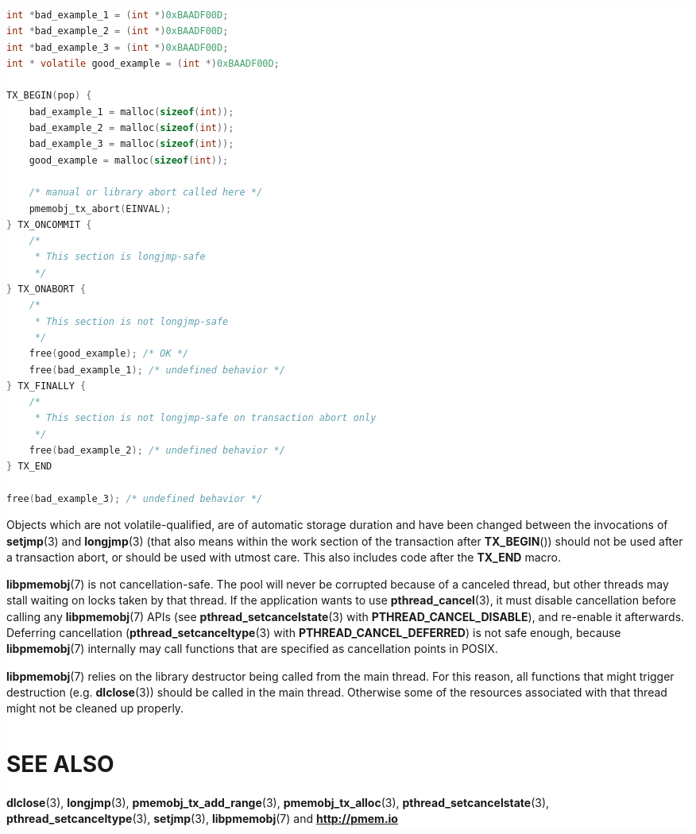 ```c
int *bad_example_1 = (int *)0xBAADF00D;
int *bad_example_2 = (int *)0xBAADF00D;
int *bad_example_3 = (int *)0xBAADF00D;
int * volatile good_example = (int *)0xBAADF00D;

TX_BEGIN(pop) {
	bad_example_1 = malloc(sizeof(int));
	bad_example_2 = malloc(sizeof(int));
	bad_example_3 = malloc(sizeof(int));
	good_example = malloc(sizeof(int));

	/* manual or library abort called here */
	pmemobj_tx_abort(EINVAL);
} TX_ONCOMMIT {
	/*
	 * This section is longjmp-safe
	 */
} TX_ONABORT {
	/*
	 * This section is not longjmp-safe
	 */
	free(good_example); /* OK */
	free(bad_example_1); /* undefined behavior */
} TX_FINALLY {
	/*
	 * This section is not longjmp-safe on transaction abort only
	 */
	free(bad_example_2); /* undefined behavior */
} TX_END

free(bad_example_3); /* undefined behavior */
```

Objects which are not volatile-qualified, are of automatic storage duration
and have been changed between the invocations of **setjmp**(3) and
**longjmp**(3) (that also means within the work section of the transaction
after **TX_BEGIN**()) should not be used after a transaction abort, or should
be used with utmost care. This also includes code after the **TX_END** macro.

**libpmemobj**(7) is not cancellation-safe. The pool will never be corrupted
because of a canceled thread, but other threads may stall waiting on locks
taken by that thread. If the application wants to use **pthread_cancel**(3),
it must disable cancellation before calling any **libpmemobj**(7) APIs (see
**pthread_setcancelstate**(3) with **PTHREAD_CANCEL_DISABLE**), and re-enable
it afterwards. Deferring cancellation (**pthread_setcanceltype**(3) with
**PTHREAD_CANCEL_DEFERRED**) is not safe enough, because **libpmemobj**(7)
internally may call functions that are specified as cancellation points in POSIX.

**libpmemobj**(7) relies on the library destructor being called from the main
thread. For this reason, all functions that might trigger destruction (e.g.
**dlclose**(3)) should be called in the main thread. Otherwise some of the
resources associated with that thread might not be cleaned up properly.

# SEE ALSO #

**dlclose**(3), **longjmp**(3), **pmemobj_tx_add_range**(3),
**pmemobj_tx_alloc**(3), **pthread_setcancelstate**(3),
**pthread_setcanceltype**(3), **setjmp**(3),
**libpmemobj**(7) and **<http://pmem.io>**
